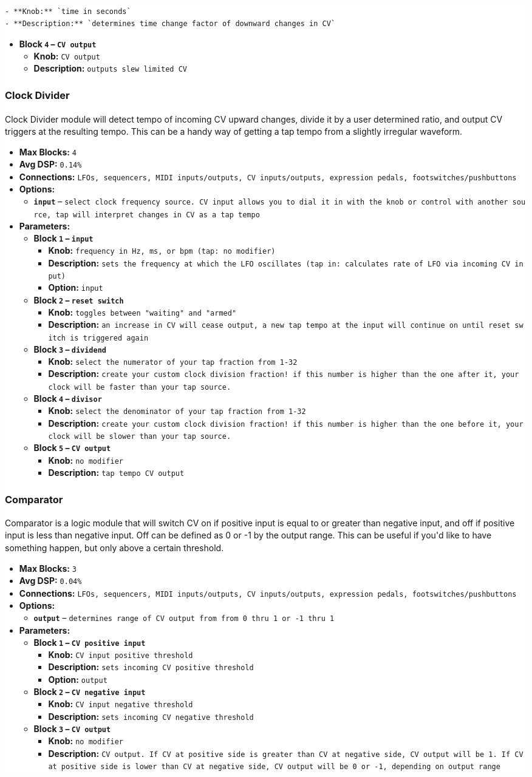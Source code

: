     - **Knob:** `time in seconds`
    - **Description:** `determines time change factor of downward changes in CV`
  - **Block `4` – `CV output`**
    - **Knob:** `CV output`
    - **Description:** `outputs slew limited CV`

### Clock Divider
Clock Divider module will detect tempo of incoming CV upward changes, divide it by a user determined ratio, and output CV triggers at the resulting tempo. This can be a handy way of getting a tap tempo from a slightly irregular waveform.
- **Max Blocks:** `4`
- **Avg DSP:** `0.14%`
- **Connections:** `LFOs, sequencers, MIDI inputs/outputs, CV inputs/outputs, expression pedals, footswitches/pushbuttons`
- **Options:**
  - **`input`** – `select clock frequency source. CV input allows you to dial it in with the knob or control with another source, tap will interpret changes in CV as a tap tempo`
- **Parameters:**
  - **Block `1` – `input`**
    - **Knob:** `frequency in Hz, ms, or bpm (tap: no modifier)`
    - **Description:** `sets the frequency at which the LFO oscillates (tap in: calculates rate of LFO via incoming CV input)`
    - **Option:** `input`
  - **Block `2` – `reset switch`**
    - **Knob:** `toggles between "waiting" and "armed"`
    - **Description:** `an increase in CV will cease output, a new tap tempo at the input will continue on until reset switch is triggered again`
  - **Block `3` – `dividend`**
    - **Knob:** `select the numerator of your tap fraction from 1-32`
    - **Description:** `create your custom clock division fraction! if this number is higher than the one after it, your clock will be faster than your tap source.`
  - **Block `4` – `divisor`**
    - **Knob:** `select the denominator of your tap fraction from 1-32`
    - **Description:** `create your custom clock division fraction! if this number is higher than the one before it, your clock will be slower than your tap source.`
  - **Block `5` – `CV output`**
    - **Knob:** `no modifier`
    - **Description:** `tap tempo CV output`

### Comparator
Comparator is a logic module that will switch CV on if positive input is equal to or greater than negative input, and off if positive input is less than negative input. Off can be defined as 0 or -1 by the output range. This can be useful if you'd like to have something happen, but only above a certain threshold.
- **Max Blocks:** `3`
- **Avg DSP:** `0.04%`
- **Connections:** `LFOs, sequencers, MIDI inputs/outputs, CV inputs/outputs, expression pedals, footswitches/pushbuttons`
- **Options:**
  - **`output`** – `determines range of CV output from from 0 thru 1 or -1 thru 1`
- **Parameters:**
  - **Block `1` – `CV positive input`**
    - **Knob:** `CV input positive threshold`
    - **Description:** `sets incoming CV positive threshold`
    - **Option:** `output`
  - **Block `2` – `CV negative input`**
    - **Knob:** `CV input negative threshold`
    - **Description:** `sets incoming CV negative threshold`
  - **Block `3` – `CV output`**
    - **Knob:** `no modifier`
    - **Description:** `CV output. If CV at positive side is greater than CV at negative side, CV output will be 1. If CV at positive side is lower than CV at negative side, CV output will be 0 or -1, depending on output range`